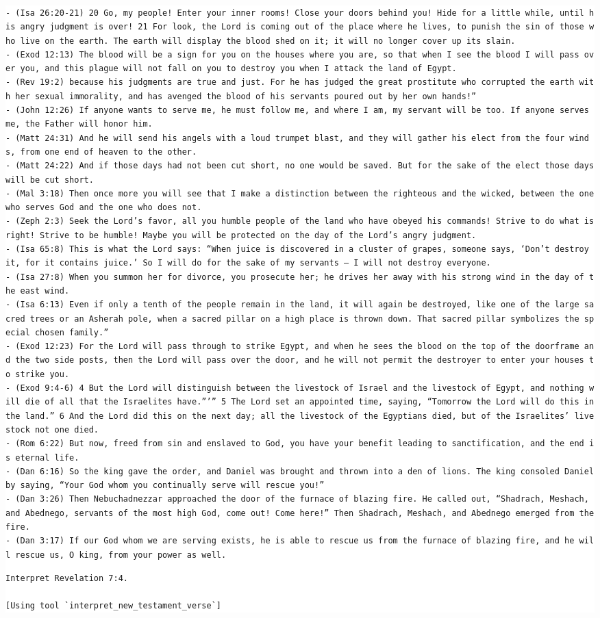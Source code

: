 ```assistant
- (Isa 26:20-21) 20 Go, my people! Enter your inner rooms! Close your doors behind you! Hide for a little while, until his angry judgment is over! 21 For look, the Lord is coming out of the place where he lives, to punish the sin of those who live on the earth. The earth will display the blood shed on it; it will no longer cover up its slain.
- (Exod 12:13) The blood will be a sign for you on the houses where you are, so that when I see the blood I will pass over you, and this plague will not fall on you to destroy you when I attack the land of Egypt.
- (Rev 19:2) because his judgments are true and just. For he has judged the great prostitute who corrupted the earth with her sexual immorality, and has avenged the blood of his servants poured out by her own hands!”
- (John 12:26) If anyone wants to serve me, he must follow me, and where I am, my servant will be too. If anyone serves me, the Father will honor him.
- (Matt 24:31) And he will send his angels with a loud trumpet blast, and they will gather his elect from the four winds, from one end of heaven to the other.
- (Matt 24:22) And if those days had not been cut short, no one would be saved. But for the sake of the elect those days will be cut short.
- (Mal 3:18) Then once more you will see that I make a distinction between the righteous and the wicked, between the one who serves God and the one who does not.
- (Zeph 2:3) Seek the Lord’s favor, all you humble people of the land who have obeyed his commands! Strive to do what is right! Strive to be humble! Maybe you will be protected on the day of the Lord’s angry judgment.
- (Isa 65:8) This is what the Lord says: “When juice is discovered in a cluster of grapes, someone says, ‘Don’t destroy it, for it contains juice.’ So I will do for the sake of my servants – I will not destroy everyone.
- (Isa 27:8) When you summon her for divorce, you prosecute her; he drives her away with his strong wind in the day of the east wind.
- (Isa 6:13) Even if only a tenth of the people remain in the land, it will again be destroyed, like one of the large sacred trees or an Asherah pole, when a sacred pillar on a high place is thrown down. That sacred pillar symbolizes the special chosen family.”
- (Exod 12:23) For the Lord will pass through to strike Egypt, and when he sees the blood on the top of the doorframe and the two side posts, then the Lord will pass over the door, and he will not permit the destroyer to enter your houses to strike you.
- (Exod 9:4-6) 4 But the Lord will distinguish between the livestock of Israel and the livestock of Egypt, and nothing will die of all that the Israelites have.”’” 5 The Lord set an appointed time, saying, “Tomorrow the Lord will do this in the land.” 6 And the Lord did this on the next day; all the livestock of the Egyptians died, but of the Israelites’ livestock not one died.
- (Rom 6:22) But now, freed from sin and enslaved to God, you have your benefit leading to sanctification, and the end is eternal life.
- (Dan 6:16) So the king gave the order, and Daniel was brought and thrown into a den of lions. The king consoled Daniel by saying, “Your God whom you continually serve will rescue you!”
- (Dan 3:26) Then Nebuchadnezzar approached the door of the furnace of blazing fire. He called out, “Shadrach, Meshach, and Abednego, servants of the most high God, come out! Come here!” Then Shadrach, Meshach, and Abednego emerged from the fire.
- (Dan 3:17) If our God whom we are serving exists, he is able to rescue us from the furnace of blazing fire, and he will rescue us, O king, from your power as well.

```

```user
Interpret Revelation 7:4.

[Using tool `interpret_new_testament_verse`]
```
